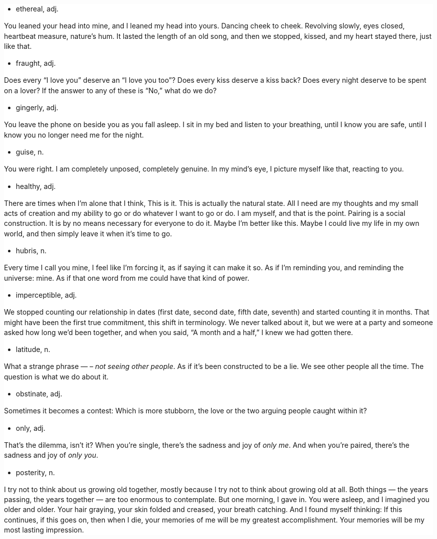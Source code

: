 * ethereal, adj.

You leaned your head into mine, and I leaned my head into yours. Dancing cheek to cheek. Revolving slowly, eyes closed, heartbeat measure, nature’s hum. It lasted the length of an old song, and then we stopped, kissed, and my heart stayed there, just like that.

* fraught, adj.

Does every “I love you” deserve an “I love you too”? Does every kiss deserve a kiss back? Does every night deserve to be spent on a lover?
If the answer to any of these is “No,” what do we do?

* gingerly, adj.

You leave the phone on beside you as you fall asleep. I sit in my bed and listen to your breathing, until I know you are safe, until I know you no longer need me for the night.

* guise, n.

You were right. I am completely unposed, completely genuine. In my mind’s eye, I picture myself like that, reacting to you.

* healthy, adj.

There are times when I’m alone that I think, This is it. This is actually the natural state. All I need are my thoughts and my small acts of creation and my ability to go or do whatever I want to go or do. I am myself, and that is the point. Pairing is a social construction. It is by no means necessary for everyone to do it. Maybe I’m better like this. Maybe I could live my life in my own world, and then simply leave it when it’s time to go.

* hubris, n.

Every time I call you mine, I feel like I’m forcing it, as if saying it can make it so. As if I’m reminding you, and reminding the universe: mine. As if that one word from me could have that kind of power.

* imperceptible, adj.

We stopped counting our relationship in dates (first date, second date, fifth date, seventh) and started counting it in months. That might have been the first true commitment, this shift in terminology. We never talked about it, but we were at a party and someone asked how long we’d been together, and when you said, “A month and a half,” I knew we had gotten there.

* latitude, n.

What a strange phrase — – *not seeing other people*. As if it’s been constructed to be a lie. We see other people all the time. The question is what we do about it.

* obstinate, adj.

Sometimes it becomes a contest: Which is more stubborn, the love or the two arguing people caught within it?

* only, adj.

That’s the dilemma, isn’t it? When you’re single, there’s the sadness and joy of *only me*. And when you’re paired, there’s the sadness and joy of *only you*.

* posterity, n.

I try not to think about us growing old together, mostly because I try not to think about growing old at all. Both things — the years passing, the years together — are too enormous to contemplate. But one morning, I gave in. You were asleep, and I imagined you older and older. Your hair graying, your skin folded and creased, your breath catching. And I found myself thinking: If this continues, if this goes on, then when I die, your memories of me will be my greatest accomplishment. Your memories will be my most lasting impression.
